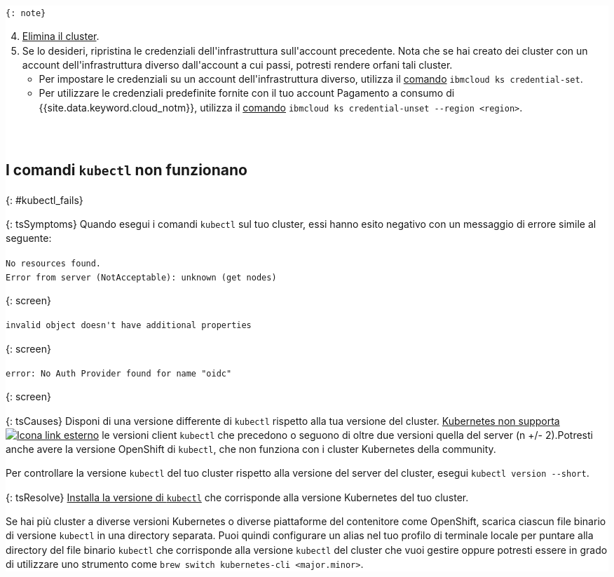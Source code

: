     {: note}
4.  [Elimina il cluster](/docs/containers?topic=containers-remove).
5.  Se lo desideri, ripristina le credenziali dell'infrastruttura sull'account precedente. Nota che se hai creato dei cluster con un account dell'infrastruttura diverso dall'account a cui passi, potresti rendere orfani tali cluster.
    * Per impostare le credenziali su un account dell'infrastruttura diverso, utilizza il [comando](/docs/containers?topic=containers-cli-plugin-kubernetes-service-cli#cs_credentials_set) `ibmcloud ks credential-set`.
    * Per utilizzare le credenziali predefinite fornite con il tuo account Pagamento a consumo di {{site.data.keyword.cloud_notm}}, utilizza il [comando](/docs/containers?topic=containers-cli-plugin-kubernetes-service-cli#cs_credentials_unset) `ibmcloud ks credential-unset --region <region>`.

<br />


## I comandi `kubectl` non funzionano
{: #kubectl_fails}

{: tsSymptoms}
Quando esegui i comandi `kubectl` sul tuo cluster, essi hanno esito negativo con un messaggio di errore simile al seguente:

```
No resources found.
Error from server (NotAcceptable): unknown (get nodes)
```
{: screen}

```
invalid object doesn't have additional properties
```
{: screen}

```
error: No Auth Provider found for name "oidc"
```
{: screen}

{: tsCauses}
Disponi di una versione differente di `kubectl` rispetto alla tua versione del cluster. [Kubernetes non supporta ![Icona link esterno](../icons/launch-glyph.svg "Icona link esterno")](https://kubernetes.io/docs/setup/version-skew-policy/) le versioni client `kubectl` che precedono o seguono di oltre due versioni quella del server (n +/- 2).Potresti anche avere la versione OpenShift di `kubectl`, che non funziona con i cluster Kubernetes della community.

Per controllare la versione `kubectl` del tuo cluster rispetto alla versione del server del cluster, esegui `kubectl version --short`.

{: tsResolve}
[Installa la versione di `kubectl`](/docs/containers?topic=containers-cs_cli_install#kubectl) che corrisponde alla versione Kubernetes del tuo cluster.

Se hai più cluster a diverse versioni Kubernetes o diverse piattaforme del contenitore come OpenShift, scarica ciascun file binario di versione `kubectl` in una directory separata. Puoi quindi configurare un alias nel tuo profilo di terminale locale per puntare alla directory del file binario `kubectl` che corrisponde alla versione `kubectl` del cluster che vuoi gestire oppure potresti essere in grado di utilizzare uno strumento come `brew switch kubernetes-cli <major.minor>`.

